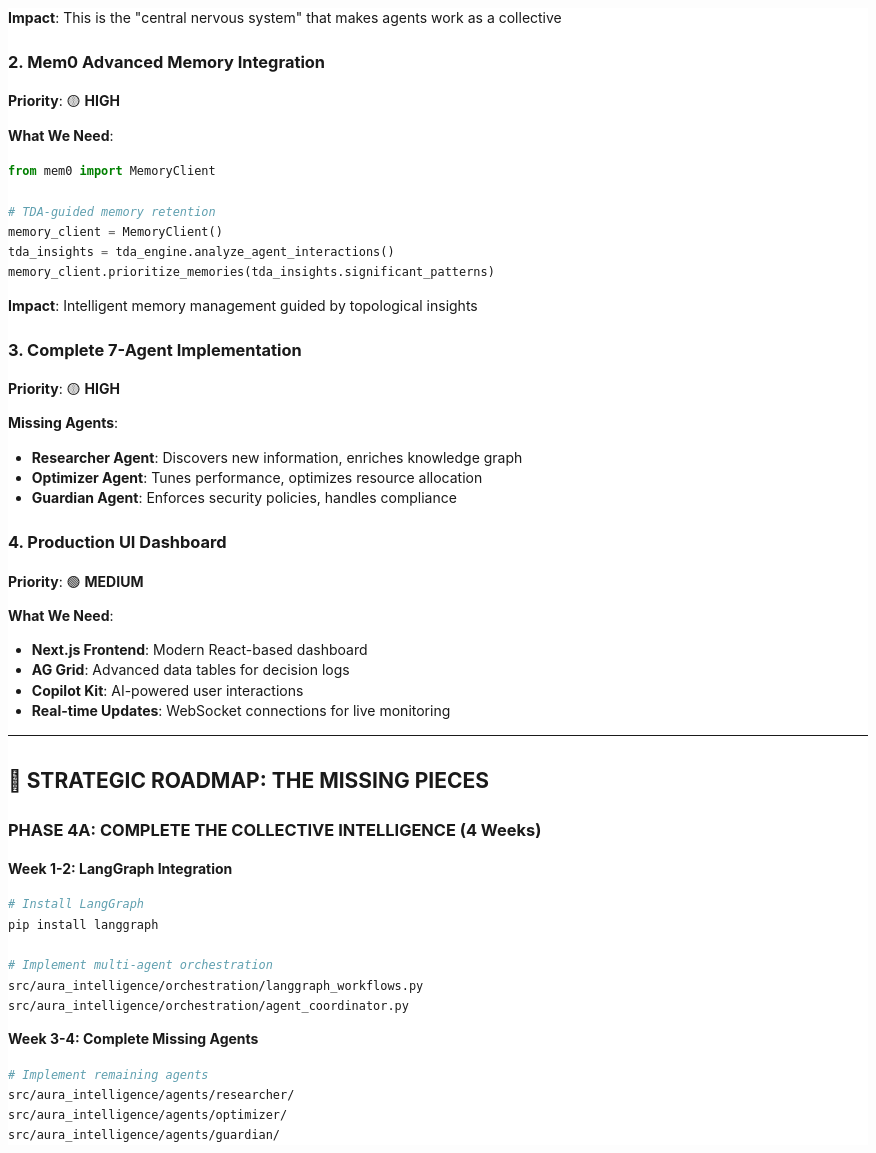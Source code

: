 **Impact**: This is the "central nervous system" that makes agents work as a collective

### 2. **Mem0 Advanced Memory Integration**
**Priority**: 🟡 **HIGH**

**What We Need**:
```python
from mem0 import MemoryClient

# TDA-guided memory retention
memory_client = MemoryClient()
tda_insights = tda_engine.analyze_agent_interactions()
memory_client.prioritize_memories(tda_insights.significant_patterns)
```

**Impact**: Intelligent memory management guided by topological insights

### 3. **Complete 7-Agent Implementation**
**Priority**: 🟡 **HIGH**

**Missing Agents**:
- **Researcher Agent**: Discovers new information, enriches knowledge graph
- **Optimizer Agent**: Tunes performance, optimizes resource allocation  
- **Guardian Agent**: Enforces security policies, handles compliance

### 4. **Production UI Dashboard**
**Priority**: 🟢 **MEDIUM**

**What We Need**:
- **Next.js Frontend**: Modern React-based dashboard
- **AG Grid**: Advanced data tables for decision logs
- **Copilot Kit**: AI-powered user interactions
- **Real-time Updates**: WebSocket connections for live monitoring

---

## 🎯 **STRATEGIC ROADMAP: THE MISSING PIECES**

### **PHASE 4A: COMPLETE THE COLLECTIVE INTELLIGENCE (4 Weeks)**

**Week 1-2: LangGraph Integration**
```bash
# Install LangGraph
pip install langgraph

# Implement multi-agent orchestration
src/aura_intelligence/orchestration/langgraph_workflows.py
src/aura_intelligence/orchestration/agent_coordinator.py
```

**Week 3-4: Complete Missing Agents**
```bash
# Implement remaining agents
src/aura_intelligence/agents/researcher/
src/aura_intelligence/agents/optimizer/  
src/aura_intelligence/agents/guardian/
```

